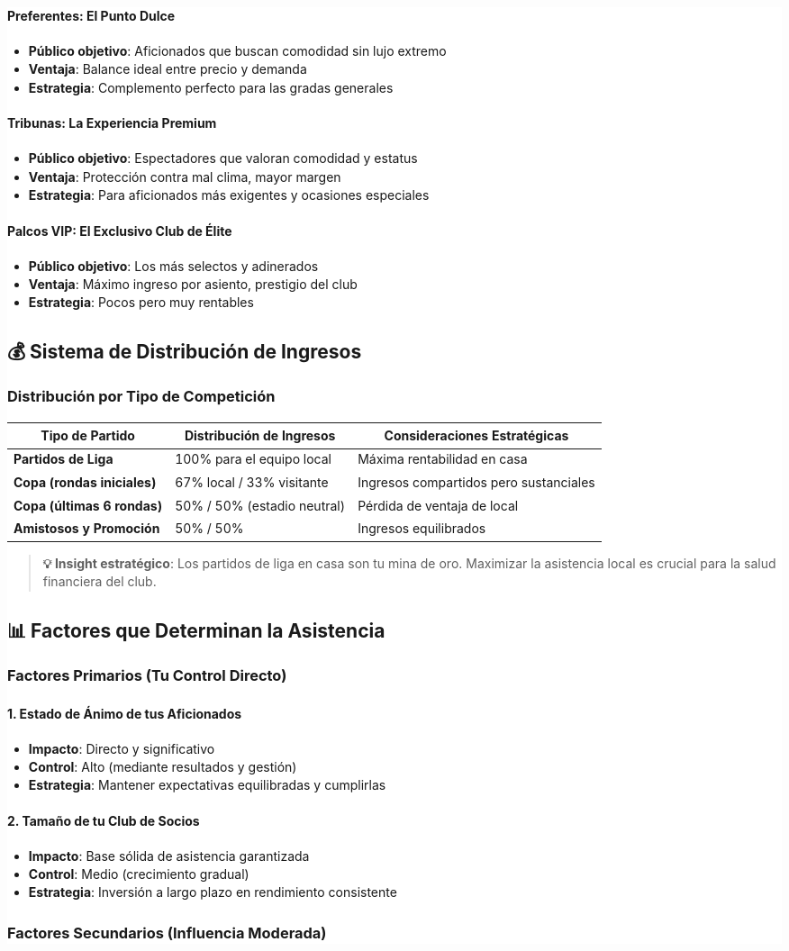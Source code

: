 #### Preferentes: El Punto Dulce

- **Público objetivo**: Aficionados que buscan comodidad sin lujo extremo
- **Ventaja**: Balance ideal entre precio y demanda
- **Estrategia**: Complemento perfecto para las gradas generales

#### Tribunas: La Experiencia Premium

- **Público objetivo**: Espectadores que valoran comodidad y estatus
- **Ventaja**: Protección contra mal clima, mayor margen
- **Estrategia**: Para aficionados más exigentes y ocasiones especiales

#### Palcos VIP: El Exclusivo Club de Élite

- **Público objetivo**: Los más selectos y adinerados
- **Ventaja**: Máximo ingreso por asiento, prestigio del club
- **Estrategia**: Pocos pero muy rentables

## 💰 Sistema de Distribución de Ingresos

### Distribución por Tipo de Competición

| Tipo de Partido             | Distribución de Ingresos    | Consideraciones Estratégicas           |
| --------------------------- | --------------------------- | -------------------------------------- |
| **Partidos de Liga**        | 100% para el equipo local   | Máxima rentabilidad en casa            |
| **Copa (rondas iniciales)** | 67% local / 33% visitante   | Ingresos compartidos pero sustanciales |
| **Copa (últimas 6 rondas)** | 50% / 50% (estadio neutral) | Pérdida de ventaja de local            |
| **Amistosos y Promoción**   | 50% / 50%                   | Ingresos equilibrados                  |

> **💡 Insight estratégico**: Los partidos de liga en casa son tu mina de oro. Maximizar la asistencia local es crucial para la salud financiera del club.

## 📊 Factores que Determinan la Asistencia

### Factores Primarios (Tu Control Directo)

#### 1. Estado de Ánimo de tus Aficionados

- **Impacto**: Directo y significativo
- **Control**: Alto (mediante resultados y gestión)
- **Estrategia**: Mantener expectativas equilibradas y cumplirlas

#### 2. Tamaño de tu Club de Socios

- **Impacto**: Base sólida de asistencia garantizada
- **Control**: Medio (crecimiento gradual)
- **Estrategia**: Inversión a largo plazo en rendimiento consistente

### Factores Secundarios (Influencia Moderada)
